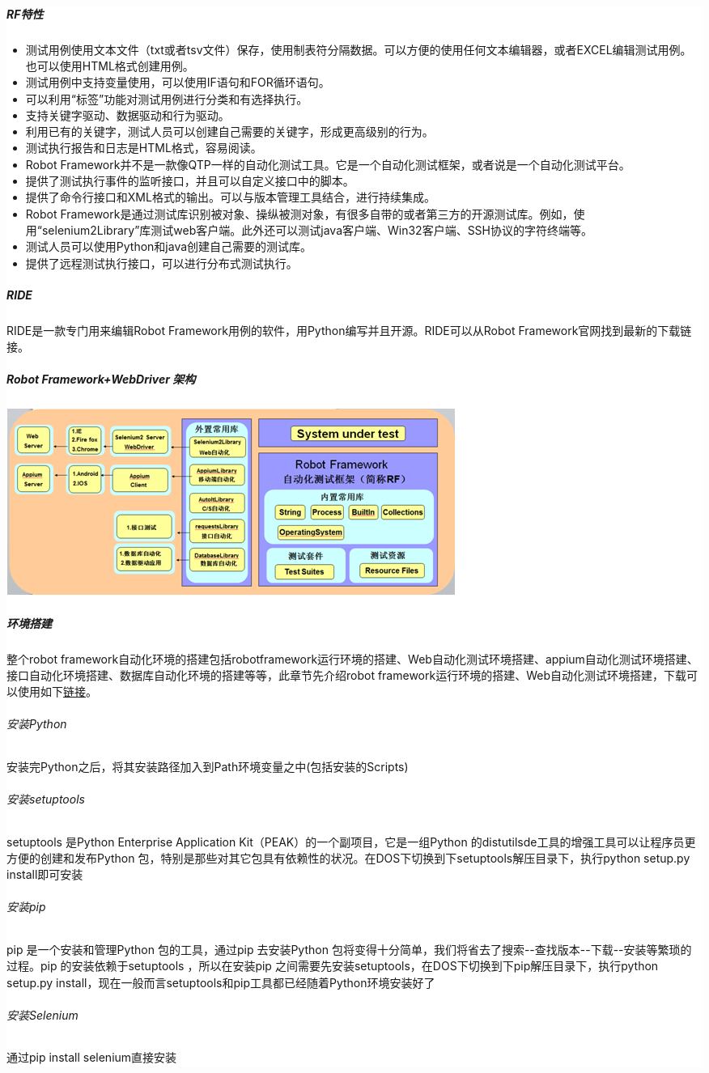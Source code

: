 ##### RF特性

- 测试用例使用文本文件（txt或者tsv文件）保存，使用制表符分隔数据。可以方便的使用任何文本编辑器，或者EXCEL编辑测试用例。也可以使用HTML格式创建用例。
- 测试用例中支持变量使用，可以使用IF语句和FOR循环语句。
- 可以利用“标签”功能对测试用例进行分类和有选择执行。
- 支持关键字驱动、数据驱动和行为驱动。
- 利用已有的关键字，测试人员可以创建自己需要的关键字，形成更高级别的行为。
- 测试执行报告和日志是HTML格式，容易阅读。
- Robot Framework并不是一款像QTP一样的自动化测试工具。它是一个自动化测试框架，或者说是一个自动化测试平台。
- 提供了测试执行事件的监听接口，并且可以自定义接口中的脚本。
- 提供了命令行接口和XML格式的输出。可以与版本管理工具结合，进行持续集成。
- Robot Framework是通过测试库识别被对象、操纵被测对象，有很多自带的或者第三方的开源测试库。例如，使用“selenium2Library”库测试web客户端。此外还可以测试java客户端、Win32客户端、SSH协议的字符终端等。
- 测试人员可以使用Python和java创建自己需要的测试库。
- 提供了远程测试执行接口，可以进行分布式测试执行。

##### RIDE
RIDE是一款专门用来编辑Robot Framework用例的软件，用Python编写并且开源。RIDE可以从Robot Framework官网找到最新的下载链接。

##### Robot Framework+WebDriver 架构
![RF+WebDriver](../../images/o_RFWebDriver.jpg)

##### 环境搭建
整个robot framework自动化环境的搭建包括robotframework运行环境的搭建、Web自动化测试环境搭建、appium自动化测试环境搭建、接口自动化环境搭建、数据库自动化环境的搭建等等，此章节先介绍robot framework运行环境的搭建、Web自动化测试环境搭建，下载可以使用如下[链接](http://pan.baidu.com/s/1qYMn5SS)。

###### 安装Python
安装完Python之后，将其安装路径加入到Path环境变量之中(包括安装的Scripts)

###### 安装setuptools
setuptools 是Python Enterprise Application Kit（PEAK）的一个副项目，它是一组Python 的distutilsde工具的增强工具可以让程序员更方便的创建和发布Python 包，特别是那些对其它包具有依赖性的状况。在DOS下切换到下setuptools解压目录下，执行python setup.py install即可安装

###### 安装pip
pip 是一个安装和管理Python 包的工具，通过pip 去安装Python 包将变得十分简单，我们将省去了搜索--查找版本--下载--安装等繁琐的过程。pip 的安装依赖于setuptools ，所以在安装pip 之间需要先安装setuptools，在DOS下切换到下pip解压目录下，执行python setup.py install，现在一般而言setuptools和pip工具都已经随着Python环境安装好了

###### 安装Selenium
通过pip install selenium直接安装
